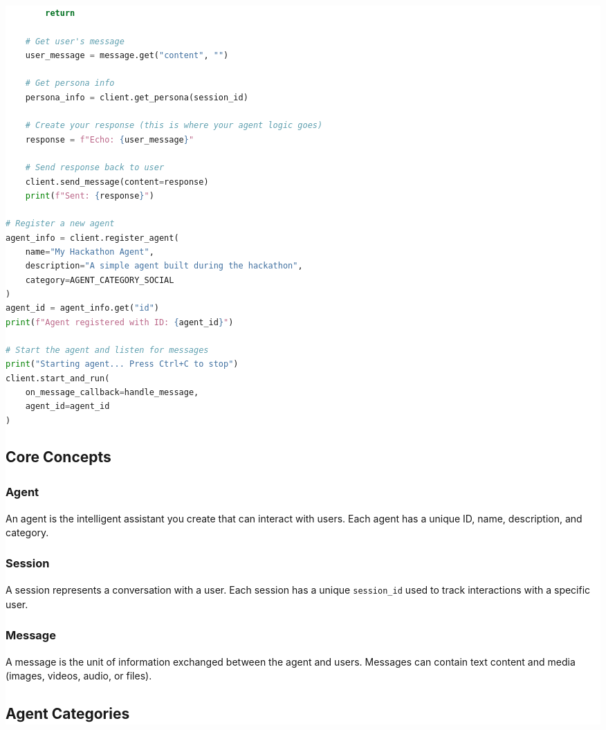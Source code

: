 ```python
        return
    
    # Get user's message
    user_message = message.get("content", "")

    # Get persona info
    persona_info = client.get_persona(session_id)
    
    # Create your response (this is where your agent logic goes)
    response = f"Echo: {user_message}"
    
    # Send response back to user
    client.send_message(content=response)
    print(f"Sent: {response}")

# Register a new agent
agent_info = client.register_agent(
    name="My Hackathon Agent",
    description="A simple agent built during the hackathon",
    category=AGENT_CATEGORY_SOCIAL
)
agent_id = agent_info.get("id")
print(f"Agent registered with ID: {agent_id}")

# Start the agent and listen for messages
print("Starting agent... Press Ctrl+C to stop")
client.start_and_run(
    on_message_callback=handle_message,
    agent_id=agent_id
)
```

## Core Concepts

### Agent

An agent is the intelligent assistant you create that can interact with users. Each agent has a unique ID, name, description, and category.

### Session

A session represents a conversation with a user. Each session has a unique `session_id` used to track interactions with a specific user.

### Message

A message is the unit of information exchanged between the agent and users. Messages can contain text content and media (images, videos, audio, or files).

## Agent Categories
